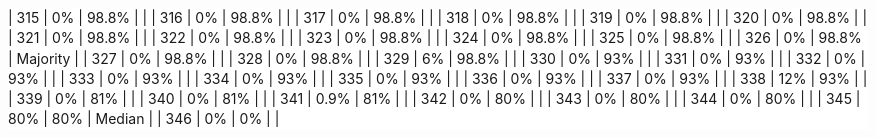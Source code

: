 | 315 | 0% | 98.8% |  |
| 316 | 0% | 98.8% |  |
| 317 | 0% | 98.8% |  |
| 318 | 0% | 98.8% |  |
| 319 | 0% | 98.8% |  |
| 320 | 0% | 98.8% |  |
| 321 | 0% | 98.8% |  |
| 322 | 0% | 98.8% |  |
| 323 | 0% | 98.8% |  |
| 324 | 0% | 98.8% |  |
| 325 | 0% | 98.8% |  |
| 326 | 0% | 98.8% | Majority |
| 327 | 0% | 98.8% |  |
| 328 | 0% | 98.8% |  |
| 329 | 6% | 98.8% |  |
| 330 | 0% | 93% |  |
| 331 | 0% | 93% |  |
| 332 | 0% | 93% |  |
| 333 | 0% | 93% |  |
| 334 | 0% | 93% |  |
| 335 | 0% | 93% |  |
| 336 | 0% | 93% |  |
| 337 | 0% | 93% |  |
| 338 | 12% | 93% |  |
| 339 | 0% | 81% |  |
| 340 | 0% | 81% |  |
| 341 | 0.9% | 81% |  |
| 342 | 0% | 80% |  |
| 343 | 0% | 80% |  |
| 344 | 0% | 80% |  |
| 345 | 80% | 80% | Median |
| 346 | 0% | 0% |  |

